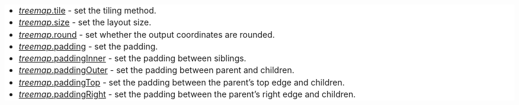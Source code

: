 -   [_treemap_.tile](https://github.com/d3/d3-hierarchy/blob/v3.0.1/README.md#treemap_tile) - set the tiling method.
-   [_treemap_.size](https://github.com/d3/d3-hierarchy/blob/v3.0.1/README.md#treemap_size) - set the layout size.
-   [_treemap_.round](https://github.com/d3/d3-hierarchy/blob/v3.0.1/README.md#treemap_round) - set whether the output coordinates are rounded.
-   [_treemap_.padding](https://github.com/d3/d3-hierarchy/blob/v3.0.1/README.md#treemap_padding) - set the padding.
-   [_treemap_.paddingInner](https://github.com/d3/d3-hierarchy/blob/v3.0.1/README.md#treemap_paddingInner) - set the padding between siblings.
-   [_treemap_.paddingOuter](https://github.com/d3/d3-hierarchy/blob/v3.0.1/README.md#treemap_paddingOuter) - set the padding between parent and children.
-   [_treemap_.paddingTop](https://github.com/d3/d3-hierarchy/blob/v3.0.1/README.md#treemap_paddingTop) - set the padding between the parent’s top edge and children.
-   [_treemap_.paddingRight](https://github.com/d3/d3-hierarchy/blob/v3.0.1/README.md#treemap_paddingRight) - set the padding between the parent’s right edge and children.
